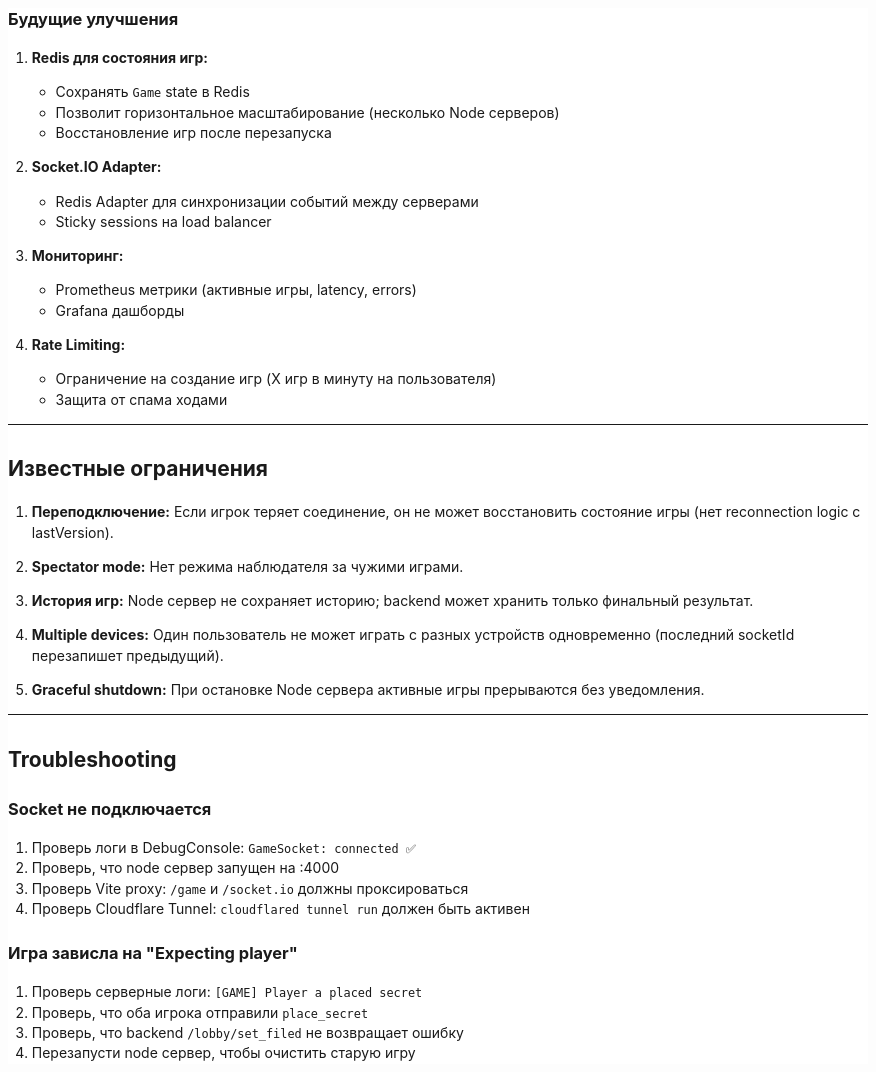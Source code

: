 ### Будущие улучшения

1. **Redis для состояния игр:**
   - Сохранять `Game` state в Redis
   - Позволит горизонтальное масштабирование (несколько Node серверов)
   - Восстановление игр после перезапуска

2. **Socket.IO Adapter:**
   - Redis Adapter для синхронизации событий между серверами
   - Sticky sessions на load balancer

3. **Мониторинг:**
   - Prometheus метрики (активные игры, latency, errors)
   - Grafana дашборды

4. **Rate Limiting:**
   - Ограничение на создание игр (X игр в минуту на пользователя)
   - Защита от спама ходами

---

## Известные ограничения

1. **Переподключение:** Если игрок теряет соединение, он не может восстановить состояние игры (нет reconnection logic с lastVersion).

2. **Spectator mode:** Нет режима наблюдателя за чужими играми.

3. **История игр:** Node сервер не сохраняет историю; backend может хранить только финальный результат.

4. **Multiple devices:** Один пользователь не может играть с разных устройств одновременно (последний socketId перезапишет предыдущий).

5. **Graceful shutdown:** При остановке Node сервера активные игры прерываются без уведомления.

---

## Troubleshooting

### Socket не подключается

1. Проверь логи в DebugConsole: `GameSocket: connected ✅`
2. Проверь, что node сервер запущен на :4000
3. Проверь Vite proxy: `/game` и `/socket.io` должны проксироваться
4. Проверь Cloudflare Tunnel: `cloudflared tunnel run` должен быть активен

### Игра зависла на "Expecting player"

1. Проверь серверные логи: `[GAME] Player a placed secret`
2. Проверь, что оба игрока отправили `place_secret`
3. Проверь, что backend `/lobby/set_filed` не возвращает ошибку
4. Перезапусти node сервер, чтобы очистить старую игру
